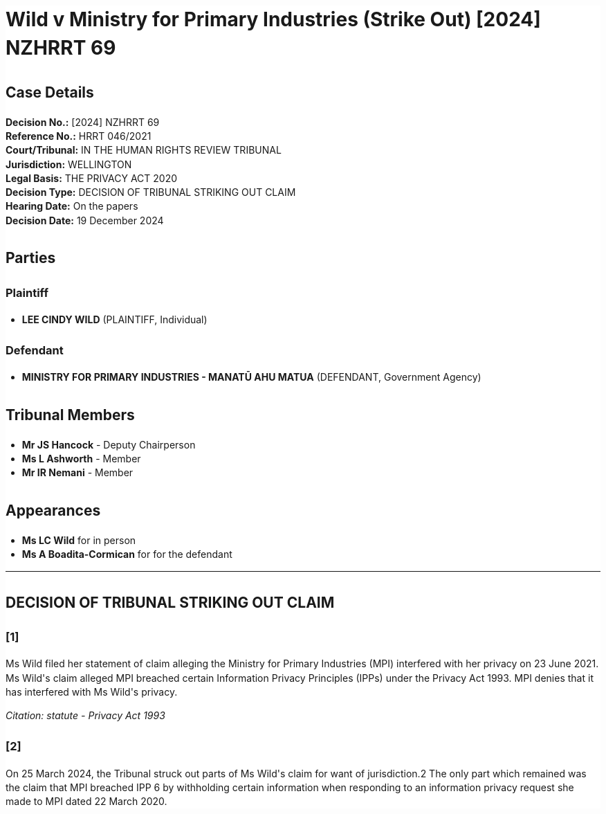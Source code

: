 # Wild v Ministry for Primary Industries (Strike Out) [2024] NZHRRT 69

## Case Details

**Decision No.:** [2024] NZHRRT 69  
**Reference No.:** HRRT 046/2021  
**Court/Tribunal:** IN THE HUMAN RIGHTS REVIEW TRIBUNAL  
**Jurisdiction:** WELLINGTON  
**Legal Basis:** THE PRIVACY ACT 2020  
**Decision Type:** DECISION OF TRIBUNAL STRIKING OUT CLAIM  
**Hearing Date:** On the papers  
**Decision Date:** 19 December 2024  

## Parties

### Plaintiff
- **LEE CINDY WILD** (PLAINTIFF, Individual)

### Defendant
- **MINISTRY FOR PRIMARY INDUSTRIES - MANATŪ AHU MATUA** (DEFENDANT, Government Agency)

## Tribunal Members
- **Mr JS Hancock** - Deputy Chairperson
- **Ms L Ashworth** - Member
- **Mr IR Nemani** - Member

## Appearances
- **Ms LC Wild** for in person
- **Ms A Boadita-Cormican** for for the defendant

---

## DECISION OF TRIBUNAL STRIKING OUT CLAIM

### [1]
Ms Wild filed her statement of claim alleging the Ministry for Primary Industries (MPI) interfered with her privacy on 23 June 2021. Ms Wild's claim alleged MPI breached certain Information Privacy Principles (IPPs) under the Privacy Act 1993. MPI denies that it has interfered with Ms Wild's privacy.

*Citation: statute - Privacy Act 1993*

### [2]
On 25 March 2024, the Tribunal struck out parts of Ms Wild's claim for want of jurisdiction.2 The only part which remained was the claim that MPI breached IPP 6 by withholding certain information when responding to an information privacy request she made to MPI dated 22 March 2020.


[^1]: This decision is to be cited as Wild v Ministry for Primary Industries (Strike Out) [2024] NZHRRT 69.
[^2]: Wild v Ministry for Primary Industries (Strike Out) [2024] NZHRRT 12.
[^3]: Minute dated 7 October 2024 at [21].
[^4]: Gwizo v Attorney-General [2022] NZHC 2717 (Gwizo).
[^5]: Gwizo, above n 4, at [70].
[^6]: Harawira v New Zealand Management Academies Limited & McAuley (Strike Out) [2024] NZHRRT 59 (Harawira) at [11].
[^7]: Parohinog v Yellow Pages Group Ltd [2015] NZHRRT 14 at [22]-[28], see also Greer v Commissioner of Police [2024] NZHC 104 at [29]-[30].
[^8]: Gwizo, above n 4, at [44].
[^9]: Gwizo, above n 4, at [44].
[^10]: Sawyer v Victoria University of Wellington [2024] NZHRRT 47; Boyd v Legacy Church and Legacy Housing (Strike out) [2023] NZHRRT 2 and Kropelnicki v Wellington City Council [2021] NZHRRT 30.
[^11]: Gwizo, above n 4, at [49].
[^12]: Harawira, above n 6, at [13]; O'Neill v New Zealand Law Society [2022] NZCA 500 (O'Neill) at [17], citing Terry v Hoyer (UK) Ltd [2001] EWCA Civ 678 at [16].
[^13]: O'Neill at [14].
[^14]: Gwizo at [46].
[^15]: Such as O'Neill and Harawira.
[^16]: O'Neill at [17]-[18].
[^17]: Minute dated 7 October 2024 at [20].
[^18]: Minute dated 7 October 2024 at [21].
[^19]: Minute dated 7 October 2024 at [22.1] and [22.2].